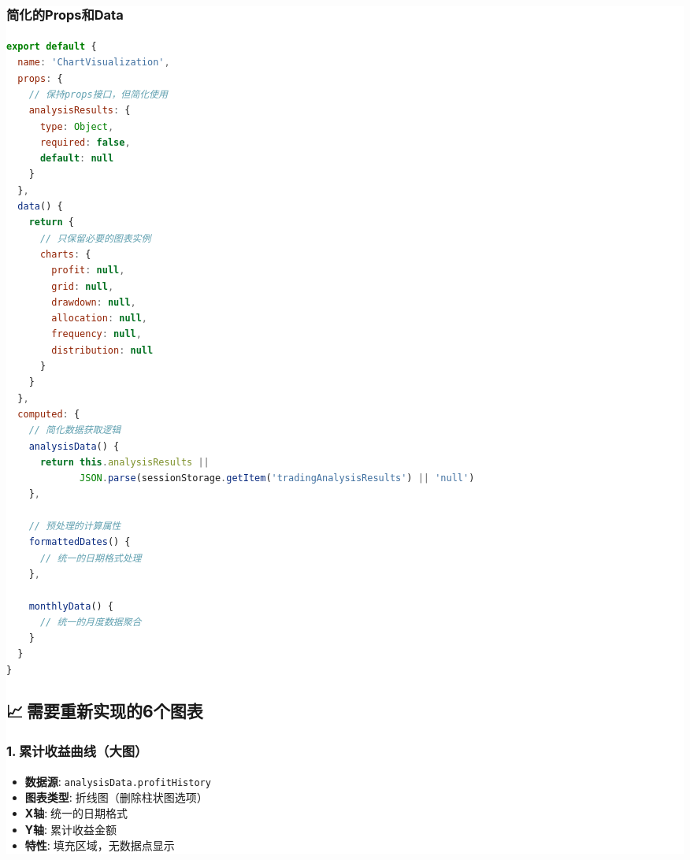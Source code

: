 ### 简化的Props和Data
```javascript
export default {
  name: 'ChartVisualization',
  props: {
    // 保持props接口，但简化使用
    analysisResults: {
      type: Object,
      required: false,
      default: null
    }
  },
  data() {
    return {
      // 只保留必要的图表实例
      charts: {
        profit: null,
        grid: null, 
        drawdown: null,
        allocation: null,
        frequency: null,
        distribution: null
      }
    }
  },
  computed: {
    // 简化数据获取逻辑
    analysisData() {
      return this.analysisResults || 
             JSON.parse(sessionStorage.getItem('tradingAnalysisResults') || 'null')
    },
    
    // 预处理的计算属性
    formattedDates() {
      // 统一的日期格式处理
    },
    
    monthlyData() {
      // 统一的月度数据聚合
    }
  }
}
```

## 📈 需要重新实现的6个图表

### 1. 累计收益曲线（大图）
- **数据源**: `analysisData.profitHistory`
- **图表类型**: 折线图（删除柱状图选项）
- **X轴**: 统一的日期格式
- **Y轴**: 累计收益金额
- **特性**: 填充区域，无数据点显示
